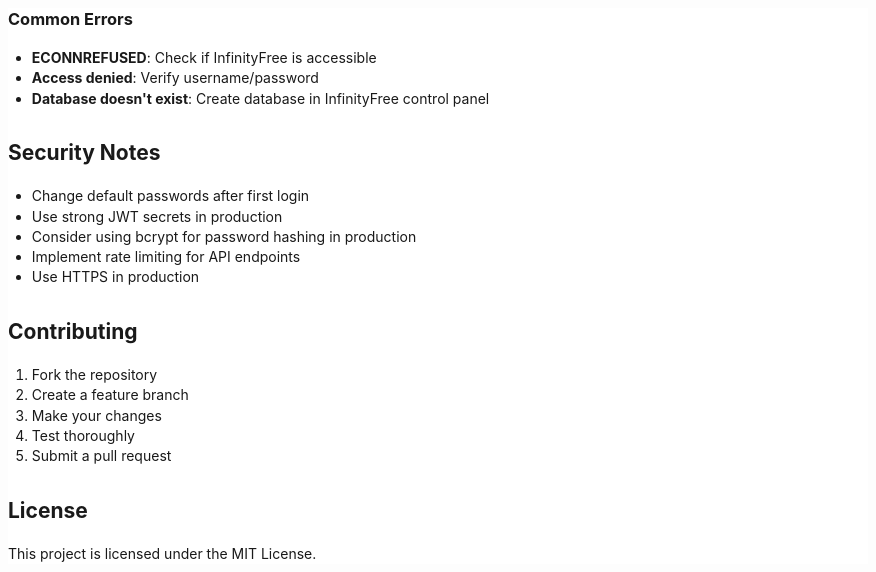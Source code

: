 ### Common Errors

- **ECONNREFUSED**: Check if InfinityFree is accessible
- **Access denied**: Verify username/password
- **Database doesn't exist**: Create database in InfinityFree control panel

## Security Notes

- Change default passwords after first login
- Use strong JWT secrets in production
- Consider using bcrypt for password hashing in production
- Implement rate limiting for API endpoints
- Use HTTPS in production

## Contributing

1. Fork the repository
2. Create a feature branch
3. Make your changes
4. Test thoroughly
5. Submit a pull request

## License

This project is licensed under the MIT License.
